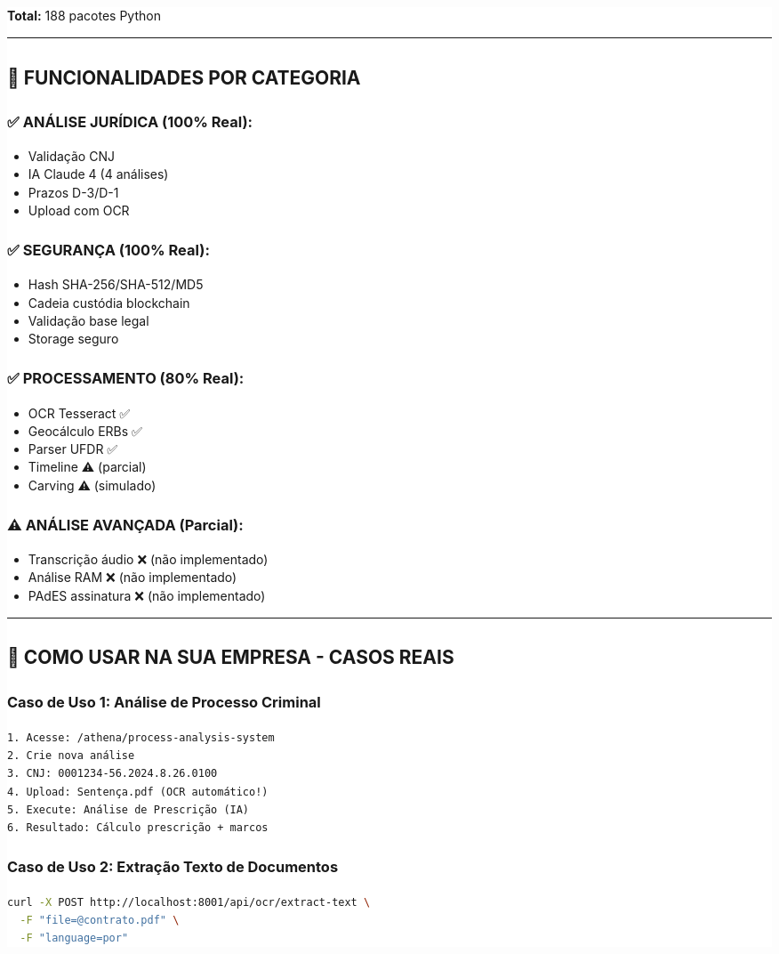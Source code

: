 **Total:** 188 pacotes Python

---

## 🎯 FUNCIONALIDADES POR CATEGORIA

### ✅ ANÁLISE JURÍDICA (100% Real):
- Validação CNJ
- IA Claude 4 (4 análises)
- Prazos D-3/D-1
- Upload com OCR

### ✅ SEGURANÇA (100% Real):
- Hash SHA-256/SHA-512/MD5
- Cadeia custódia blockchain
- Validação base legal
- Storage seguro

### ✅ PROCESSAMENTO (80% Real):
- OCR Tesseract ✅
- Geocálculo ERBs ✅
- Parser UFDR ✅
- Timeline ⚠️ (parcial)
- Carving ⚠️ (simulado)

### ⚠️ ANÁLISE AVANÇADA (Parcial):
- Transcrição áudio ❌ (não implementado)
- Análise RAM ❌ (não implementado)
- PAdES assinatura ❌ (não implementado)

---

## 🚀 COMO USAR NA SUA EMPRESA - CASOS REAIS

### Caso de Uso 1: Análise de Processo Criminal
```
1. Acesse: /athena/process-analysis-system
2. Crie nova análise
3. CNJ: 0001234-56.2024.8.26.0100
4. Upload: Sentença.pdf (OCR automático!)
5. Execute: Análise de Prescrição (IA)
6. Resultado: Cálculo prescrição + marcos
```

### Caso de Uso 2: Extração Texto de Documentos
```bash
curl -X POST http://localhost:8001/api/ocr/extract-text \
  -F "file=@contrato.pdf" \
  -F "language=por"
```
